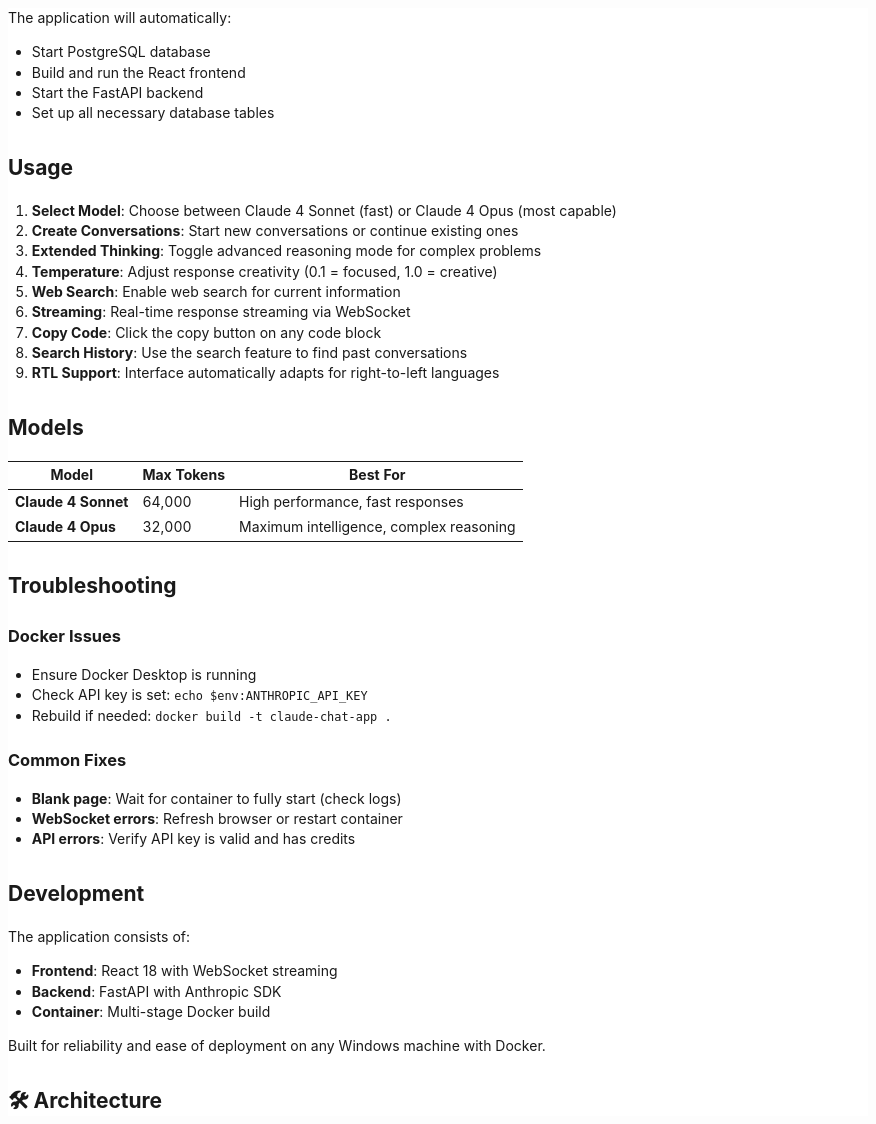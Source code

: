 The application will automatically:
- Start PostgreSQL database
- Build and run the React frontend
- Start the FastAPI backend
- Set up all necessary database tables

## Usage

1. **Select Model**: Choose between Claude 4 Sonnet (fast) or Claude 4 Opus (most capable)
2. **Create Conversations**: Start new conversations or continue existing ones
3. **Extended Thinking**: Toggle advanced reasoning mode for complex problems
4. **Temperature**: Adjust response creativity (0.1 = focused, 1.0 = creative)
5. **Web Search**: Enable web search for current information
6. **Streaming**: Real-time response streaming via WebSocket
7. **Copy Code**: Click the copy button on any code block
8. **Search History**: Use the search feature to find past conversations
9. **RTL Support**: Interface automatically adapts for right-to-left languages

## Models

| Model | Max Tokens | Best For |
|-------|------------|----------|
| **Claude 4 Sonnet** | 64,000 | High performance, fast responses |
| **Claude 4 Opus** | 32,000 | Maximum intelligence, complex reasoning |

## Troubleshooting

### Docker Issues
- Ensure Docker Desktop is running
- Check API key is set: `echo $env:ANTHROPIC_API_KEY`
- Rebuild if needed: `docker build -t claude-chat-app .`

### Common Fixes
- **Blank page**: Wait for container to fully start (check logs)
- **WebSocket errors**: Refresh browser or restart container
- **API errors**: Verify API key is valid and has credits

## Development

The application consists of:
- **Frontend**: React 18 with WebSocket streaming
- **Backend**: FastAPI with Anthropic SDK
- **Container**: Multi-stage Docker build

Built for reliability and ease of deployment on any Windows machine with Docker.

## 🛠 Architecture
